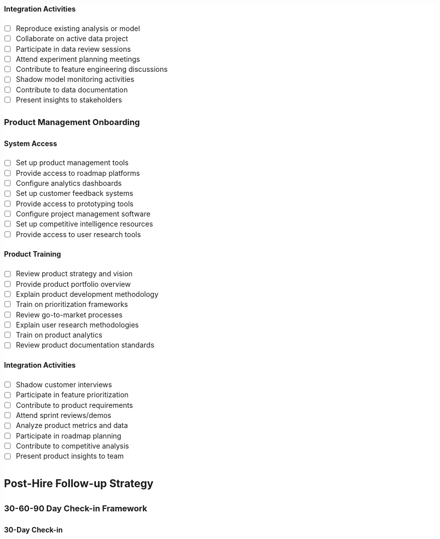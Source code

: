 #### Integration Activities

- [ ] Reproduce existing analysis or model
- [ ] Collaborate on active data project
- [ ] Participate in data review sessions
- [ ] Attend experiment planning meetings
- [ ] Contribute to feature engineering discussions
- [ ] Shadow model monitoring activities
- [ ] Contribute to data documentation
- [ ] Present insights to stakeholders

### Product Management Onboarding

#### System Access

- [ ] Set up product management tools
- [ ] Provide access to roadmap platforms
- [ ] Configure analytics dashboards
- [ ] Set up customer feedback systems
- [ ] Provide access to prototyping tools
- [ ] Configure project management software
- [ ] Set up competitive intelligence resources
- [ ] Provide access to user research tools

#### Product Training

- [ ] Review product strategy and vision
- [ ] Provide product portfolio overview
- [ ] Explain product development methodology
- [ ] Train on prioritization frameworks
- [ ] Review go-to-market processes
- [ ] Explain user research methodologies
- [ ] Train on product analytics
- [ ] Review product documentation standards

#### Integration Activities

- [ ] Shadow customer interviews
- [ ] Participate in feature prioritization
- [ ] Contribute to product requirements
- [ ] Attend sprint reviews/demos
- [ ] Analyze product metrics and data
- [ ] Participate in roadmap planning
- [ ] Contribute to competitive analysis
- [ ] Present product insights to team

## Post-Hire Follow-up Strategy

### 30-60-90 Day Check-in Framework

#### 30-Day Check-in
